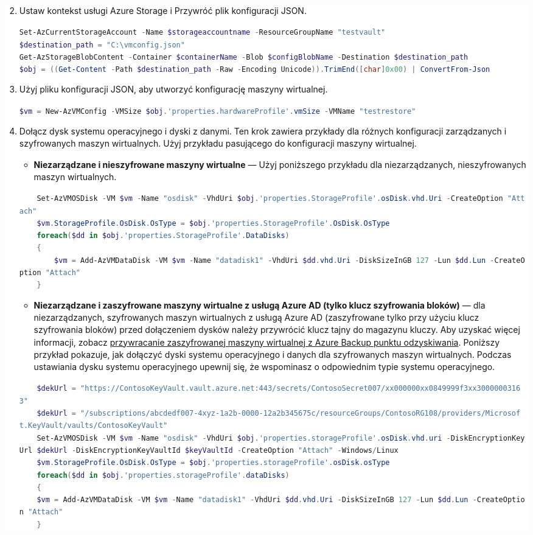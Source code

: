 2. Ustaw kontekst usługi Azure Storage i Przywróć plik konfiguracji JSON.

   ```powershell
   Set-AzCurrentStorageAccount -Name $storageaccountname -ResourceGroupName "testvault"
   $destination_path = "C:\vmconfig.json"
   Get-AzStorageBlobContent -Container $containerName -Blob $configBlobName -Destination $destination_path
   $obj = ((Get-Content -Path $destination_path -Raw -Encoding Unicode)).TrimEnd([char]0x00) | ConvertFrom-Json
   ```

3. Użyj pliku konfiguracji JSON, aby utworzyć konfigurację maszyny wirtualnej.

   ```powershell
   $vm = New-AzVMConfig -VMSize $obj.'properties.hardwareProfile'.vmSize -VMName "testrestore"
   ```

4. Dołącz dysk systemu operacyjnego i dyski z danymi. Ten krok zawiera przykłady dla różnych konfiguracji zarządzanych i szyfrowanych maszyn wirtualnych. Użyj przykładu pasującego do konfiguracji maszyny wirtualnej.

    * **Niezarządzane i nieszyfrowane maszyny wirtualne** — Użyj poniższego przykładu dla niezarządzanych, nieszyfrowanych maszyn wirtualnych.

    ```powershell
        Set-AzVMOSDisk -VM $vm -Name "osdisk" -VhdUri $obj.'properties.StorageProfile'.osDisk.vhd.Uri -CreateOption "Attach"
        $vm.StorageProfile.OsDisk.OsType = $obj.'properties.StorageProfile'.OsDisk.OsType
        foreach($dd in $obj.'properties.StorageProfile'.DataDisks)
        {
            $vm = Add-AzVMDataDisk -VM $vm -Name "datadisk1" -VhdUri $dd.vhd.Uri -DiskSizeInGB 127 -Lun $dd.Lun -CreateOption "Attach"
        }
    ```

    * **Niezarządzane i zaszyfrowane maszyny wirtualne z usługą Azure AD (tylko klucz szyfrowania bloków)** — dla niezarządzanych, szyfrowanych maszyn wirtualnych z usługą Azure AD (zaszyfrowane tylko przy użyciu klucz szyfrowania bloków) przed dołączeniem dysków należy przywrócić klucz tajny do magazynu kluczy. Aby uzyskać więcej informacji, zobacz [przywracanie zaszyfrowanej maszyny wirtualnej z Azure Backup punktu odzyskiwania](backup-azure-restore-key-secret.md). Poniższy przykład pokazuje, jak dołączyć dyski systemu operacyjnego i danych dla szyfrowanych maszyn wirtualnych. Podczas ustawiania dysku systemu operacyjnego upewnij się, że wspominasz o odpowiednim typie systemu operacyjnego.

    ```powershell
        $dekUrl = "https://ContosoKeyVault.vault.azure.net:443/secrets/ContosoSecret007/xx000000xx0849999f3xx30000003163"
        $dekUrl = "/subscriptions/abcdedf007-4xyz-1a2b-0000-12a2b345675c/resourceGroups/ContosoRG108/providers/Microsoft.KeyVault/vaults/ContosoKeyVault"
        Set-AzVMOSDisk -VM $vm -Name "osdisk" -VhdUri $obj.'properties.storageProfile'.osDisk.vhd.uri -DiskEncryptionKeyUrl $dekUrl -DiskEncryptionKeyVaultId $keyVaultId -CreateOption "Attach" -Windows/Linux
        $vm.StorageProfile.OsDisk.OsType = $obj.'properties.storageProfile'.osDisk.osType
        foreach($dd in $obj.'properties.storageProfile'.dataDisks)
        {
        $vm = Add-AzVMDataDisk -VM $vm -Name "datadisk1" -VhdUri $dd.vhd.Uri -DiskSizeInGB 127 -Lun $dd.Lun -CreateOption "Attach"
        }
    ```
